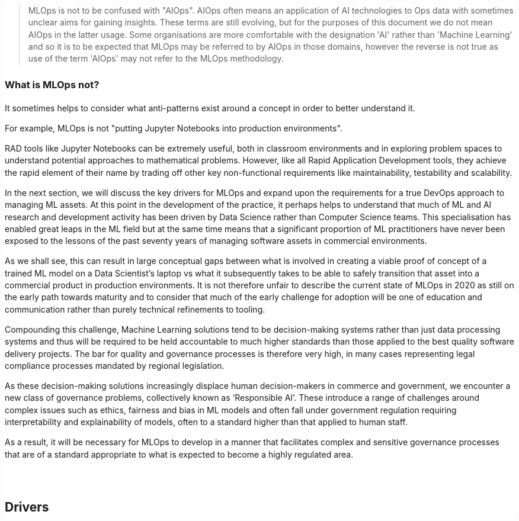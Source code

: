 
> MLOps is not to be confused with "AIOps". AIOps often means an application of AI technologies to Ops data with sometimes unclear aims for gaining insights. These terms are still evolving, but for the purposes of this document we do not mean AIOps in the latter usage. Some organisations are more comfortable with the designation 'AI' rather than 'Machine Learning' and so it is to be expected that MLOps may be referred to by AIOps in those domains, however the reverse is not true as use of the term 'AIOps' may not refer to the MLOps methodology.


### What is MLOps not?

It sometimes helps to consider what anti-patterns exist around a concept in order to better understand it.

For example, MLOps is not "putting Jupyter Notebooks into production environments".

RAD tools like Jupyter Notebooks can be extremely useful, both in classroom environments and in exploring problem spaces to understand potential approaches to mathematical problems. However, like all Rapid Application Development tools, they achieve the rapid element of their name by trading off other key non-functional requirements like maintainability, testability and scalability.

In the next section, we will discuss the key drivers for MLOps and expand upon the requirements for a true DevOps approach to managing ML assets. At this point in the development of the practice, it perhaps helps to understand that much of ML and AI research and development activity has been driven by Data Science rather than Computer Science teams. This specialisation has enabled great leaps in the ML field but at the same time means that a significant proportion of ML practitioners have never been exposed to the lessons of the past seventy years of managing software assets in commercial environments.

As we shall see, this can result in large conceptual gaps between what is involved in creating a viable proof of concept of a trained ML model on a Data Scientist’s laptop vs what it subsequently takes to be able to safely transition that asset into a commercial product in production environments. It is not therefore unfair to describe the current state of MLOps in 2020 as still on the early path towards maturity and to consider that much of the early challenge for adoption will be one of education and communication rather than purely technical refinements to tooling.

Compounding this challenge, Machine Learning solutions tend to be decision-making systems rather than just data processing systems and thus will be required to be held accountable to much higher standards than those applied to the best quality software delivery projects. The bar for quality and governance processes is therefore very high, in many cases representing legal compliance processes mandated by regional legislation.

As these decision-making solutions increasingly displace human decision-makers in commerce and government, we encounter a new class of governance problems, collectively known as ‘Responsible AI’. These introduce a range of challenges around complex issues such as ethics, fairness and bias in ML models and often fall under government regulation requiring interpretability and explainability of models, often to a standard higher than that applied to human staff.

As a result, it will be necessary for MLOps to develop in a manner that facilitates complex and sensitive governance processes that are of a standard appropriate to what is expected to become a highly regulated area.

<br>

## Drivers

